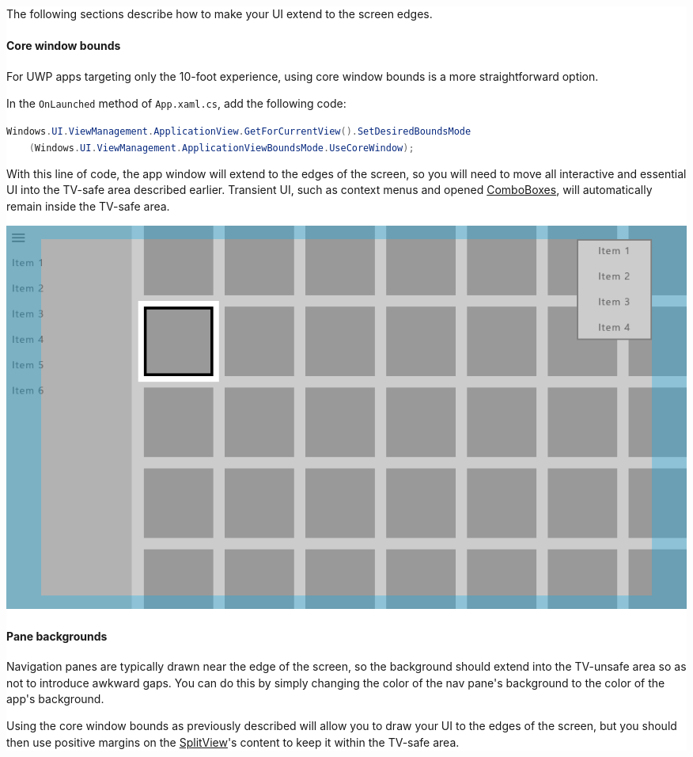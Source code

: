 The following sections describe how to make your UI extend to the screen edges.

#### Core window bounds

For UWP apps targeting only the 10-foot experience, using core window bounds is a more straightforward option.

In the `OnLaunched` method of `App.xaml.cs`, add the following code:

```csharp
Windows.UI.ViewManagement.ApplicationView.GetForCurrentView().SetDesiredBoundsMode
    (Windows.UI.ViewManagement.ApplicationViewBoundsMode.UseCoreWindow);
```

With this line of code, the app window will extend to the edges of the screen, so you will need to move all interactive and essential UI into the TV-safe area described earlier. Transient UI, such as context menus and opened [ComboBoxes](https://msdn.microsoft.com/library/windows/apps/windows.ui.xaml.controls.combobox.aspx), will automatically remain inside the TV-safe area.

![Core window bounds](images/designing-for-tv/core-window-bounds.png)

#### Pane backgrounds

Navigation panes are typically drawn near the edge of the screen, so the background should extend into the TV-unsafe area so as not to introduce awkward gaps. You can do this by simply changing the color of the nav pane's background to the color of the app's background.

Using the core window bounds as previously described will allow you to draw your UI to the edges of the screen, but you should then use positive margins on the [SplitView](https://msdn.microsoft.com/library/windows/apps/windows.ui.xaml.controls.splitview.aspx)'s content to keep it within the TV-safe area.
